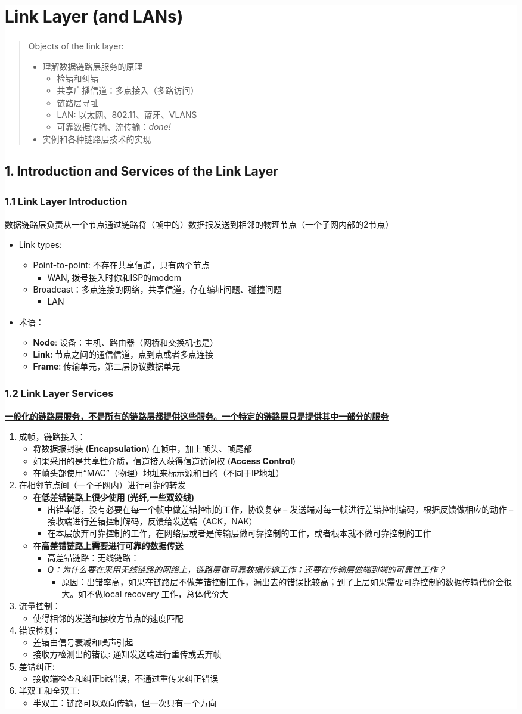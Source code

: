 # Link Layer (and LANs)



> Objects of the link layer:
> *  理解数据链路层服务的原理
>     * 检错和纠错
>     * 共享广播信道：多点接入（多路访问）
>     * 链路层寻址
>     * LAN: 以太网、802.11、蓝牙、VLANS
>     * 可靠数据传输、流传输：*done!*
> * 实例和各种链路层技术的实现

## 1. Introduction and Services of the Link Layer

### 1.1 Link Layer Introduction

数据链路层负责从一个节点通过链路将（帧中的）数据报发送到相邻的物理节点（一个子网内部的2节点）   

* Link types:
    * Point-to-point: 不存在共享信道，只有两个节点
        * WAN, 拨号接入时你和ISP的modem
    * Broadcast：多点连接的网络，共享信道，存在编址问题、碰撞问题
        * LAN

* 术语：
    * **Node**: 设备：主机、路由器（网桥和交换机也是）
    * **Link**: 节点之间的通信信道，点到点或者多点连接
    * **Frame**: 传输单元，第二层协议数据单元

### 1.2 Link Layer Services

**<u>一般化的链路层服务，不是所有的链路层都提供这些服务。一个特定的链路层只是提供其中一部分的服务</u>**

1. 成帧，链路接入：
    * 将数据报封装 (**Encapsulation**) 在帧中，加上帧头、帧尾部
    * 如果采用的是共享性介质，信道接入获得信道访问权 (**Access Control**)
    * 在帧头部使用“MAC”（物理）地址来标示源和目的（不同于IP地址）
2. 在相邻节点间（一个子网内）进行可靠的转发
    * **在低差错链路上很少使用 (光纤,一些双绞线)**
        * 出错率低，没有必要在每一个帧中做差错控制的工作，协议复杂 
            – 发送端对每一帧进行差错控制编码，根据反馈做相应的动作 
            – 接收端进行差错控制解码，反馈给发送端（ACK，NAK）
        * 在本层放弃可靠控制的工作，在网络层或者是传输层做可靠控制的工作，或者根本就不做可靠控制的工作
    * 在**高差错链路上需要进行可靠的数据传送**
        * 高差错链路：无线链路：
        * *Q：为什么要在采用无线链路的网络上，链路层做可靠数据传输工作；还要在传输层做端到端的可靠性工作？* 
            * 原因：出错率高，如果在链路层不做差错控制工作，漏出去的错误比较高；到了上层如果需要可靠控制的数据传输代价会很大。如不做local recovery 工作，总体代价大
3. 流量控制：
    * 使得相邻的发送和接收方节点的速度匹配
4. 错误检测：
    * 差错由信号衰减和噪声引起
    * 接收方检测出的错误: 通知发送端进行重传或丢弃帧
5. 差错纠正:
    * 接收端检查和纠正bit错误，不通过重传来纠正错误
6. 半双工和全双工:
    * 半双工：链路可以双向传输，但一次只有一个方向
